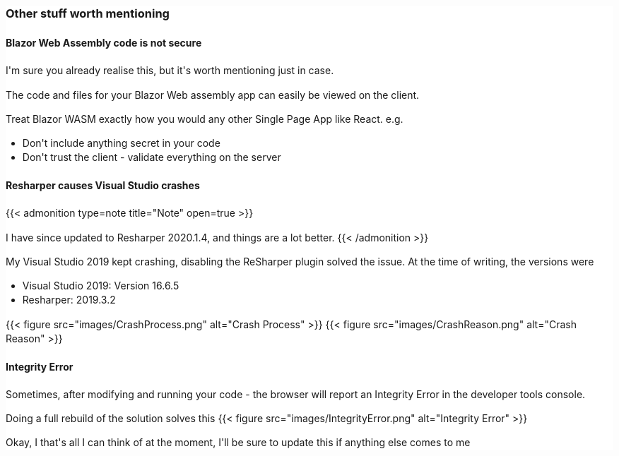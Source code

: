 ### Other stuff worth mentioning
#### Blazor Web Assembly code is not secure
I'm sure you already realise this, but it's worth mentioning just in case.

The code and files for your Blazor Web assembly app can easily be viewed on the client.

Treat Blazor WASM exactly how you would any other Single Page App like React. e.g.
- Don't include anything secret in your code
- Don't trust the client - validate everything on the server

#### Resharper causes Visual Studio crashes
{{< admonition type=note title="Note" open=true >}}

I have since updated to Resharper 2020.1.4, and things are a lot better.
{{< /admonition >}}

My Visual Studio 2019 kept crashing, disabling the ReSharper plugin solved the issue.
At the time of writing, the versions were
- Visual Studio 2019: Version 16.6.5
- Resharper: 2019.3.2

{{< figure src="images/CrashProcess.png" alt="Crash Process" >}}
{{< figure src="images/CrashReason.png" alt="Crash Reason" >}}





#### Integrity Error
Sometimes, after modifying and running your code - the browser will report an Integrity Error in the developer tools console.

Doing a full rebuild of the solution solves this
{{< figure src="images/IntegrityError.png" alt="Integrity Error" >}}


Okay, I that's all I can think of at the moment, I'll be sure to update this if anything else comes to me